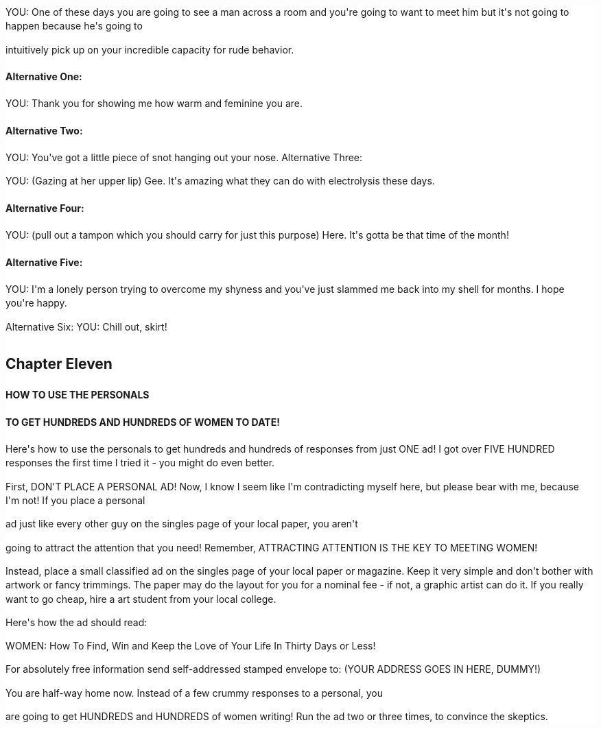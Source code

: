 YOU: One of these days you are going to see a man across a room and you're going to want to meet him but it's not going to happen because he's going to 

intuitively pick up on your incredible capacity for rude behavior.  

#### Alternative One: 

YOU: Thank you for showing me how warm and feminine you are.  
#### Alternative Two: 

YOU: You've got a little piece of snot hanging out your nose.  Alternative Three: 

YOU: (Gazing at her upper lip) Gee. It's amazing what they can do with electrolysis these days.  

#### Alternative Four: 

YOU: (pull out a tampon which you should carry for just this purpose) Here. It's gotta be that time of the month!  

#### Alternative Five: 

YOU: I'm a lonely person trying to overcome my shyness and you've just slammed me back into my shell for months. I hope you're happy.  

Alternative Six: YOU: Chill out, skirt!  

## Chapter Eleven 

#### HOW TO USE THE PERSONALS 

#### TO GET HUNDREDS AND HUNDREDS OF WOMEN TO DATE! 

Here's how to use the personals to get hundreds and hundreds of responses from just ONE ad! I got over FIVE HUNDRED responses the first time I tried it - you might do even better.  

First, DON'T PLACE A PERSONAL AD! Now, I know I seem like I'm contradicting myself here, but please bear with me, because I'm not! If you place a personal 

ad just like every other guy on the singles page of your local paper, you aren't 

going to attract the attention that you need! Remember, ATTRACTING ATTENTION IS THE KEY TO MEETING WOMEN!  

Instead, place a small classified ad on the singles page of your local paper or magazine. Keep it very simple and don't bother with artwork or fancy trimmings. The paper may do the layout for you for a nominal fee - if not, a graphic artist can do it. If you really want to go cheap, hire a art student from your local college.  

Here's how the ad should read:  

WOMEN: How To Find, Win and Keep the Love of Your Life In Thirty Days or Less! 

For absolutely free information send self-addressed stamped envelope to: (YOUR ADDRESS GOES IN HERE, DUMMY!) 

You are half-way home now. Instead of a few crummy responses to a personal, you 

are going to get HUNDREDS and HUNDREDS of women writing! Run the ad two or three times, to convince the skeptics.  
